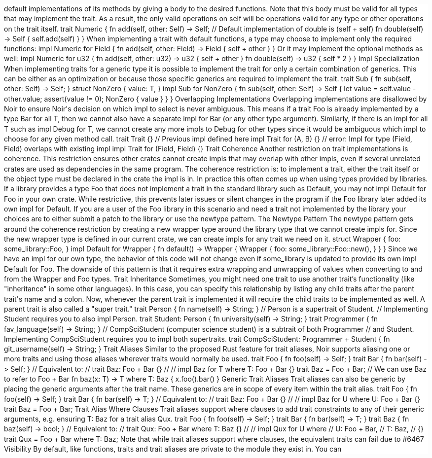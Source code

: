 default implementations of its methods by giving a body to the desired functions. Note that this body must be valid for all types that may implement the trait. As a result, the only valid operations on self will be operations valid for any type or other operations on the trait itself. trait Numeric { fn add(self, other: Self) -> Self; // Default implementation of double is (self + self) fn double(self) -> Self { self.add(self) } } When implementing a trait with default functions, a type may choose to implement only the required functions: impl Numeric for Field { fn add(self, other: Field) -> Field { self + other } } Or it may implement the optional methods as well: impl Numeric for u32 { fn add(self, other: u32) -> u32 { self + other } fn double(self) -> u32 { self * 2 } } Impl Specialization When implementing traits for a generic type it is possible to implement the trait for only a certain combination of generics. This can be either as an optimization or because those specific generics are required to implement the trait. trait Sub { fn sub(self, other: Self) -> Self; } struct NonZero { value: T, } impl Sub for NonZero { fn sub(self, other: Self) -> Self { let value = self.value - other.value; assert(value != 0); NonZero { value } } } Overlapping Implementations Overlapping implementations are disallowed by Noir to ensure Noir's decision on which impl to select is never ambiguous. This means if a trait Foo is already implemented by a type Bar for all T, then we cannot also have a separate impl for Bar (or any other type argument). Similarly, if there is an impl for all T such as impl Debug for T, we cannot create any more impls to Debug for other types since it would be ambiguous which impl to choose for any given method call. trait Trait {} // Previous impl defined here impl Trait for (A, B) {} // error: Impl for type (Field, Field) overlaps with existing impl impl Trait for (Field, Field) {} Trait Coherence Another restriction on trait implementations is coherence. This restriction ensures other crates cannot create impls that may overlap with other impls, even if several unrelated crates are used as dependencies in the same program. The coherence restriction is: to implement a trait, either the trait itself or the object type must be declared in the crate the impl is in. In practice this often comes up when using types provided by libraries. If a library provides a type Foo that does not implement a trait in the standard library such as Default, you may not impl Default for Foo in your own crate. While restrictive, this prevents later issues or silent changes in the program if the Foo library later added its own impl for Default. If you are a user of the Foo library in this scenario and need a trait not implemented by the library your choices are to either submit a patch to the library or use the newtype pattern. The Newtype Pattern The newtype pattern gets around the coherence restriction by creating a new wrapper type around the library type that we cannot create impls for. Since the new wrapper type is defined in our current crate, we can create impls for any trait we need on it. struct Wrapper { foo: some\_library::Foo, } impl Default for Wrapper { fn default() -> Wrapper { Wrapper { foo: some\_library::Foo::new(), } } } Since we have an impl for our own type, the behavior of this code will not change even if some\_library is updated to provide its own impl Default for Foo. The downside of this pattern is that it requires extra wrapping and unwrapping of values when converting to and from the Wrapper and Foo types. Trait Inheritance Sometimes, you might need one trait to use another trait’s functionality (like "inheritance" in some other languages). In this case, you can specify this relationship by listing any child traits after the parent trait's name and a colon. Now, whenever the parent trait is implemented it will require the child traits to be implemented as well. A parent trait is also called a "super trait." trait Person { fn name(self) -> String; } // Person is a supertrait of Student. // Implementing Student requires you to also impl Person. trait Student: Person { fn university(self) -> String; } trait Programmer { fn fav\_language(self) -> String; } // CompSciStudent (computer science student) is a subtrait of both Programmer // and Student. Implementing CompSciStudent requires you to impl both supertraits. trait CompSciStudent: Programmer + Student { fn git\_username(self) -> String; } Trait Aliases Similar to the proposed Rust feature for trait aliases, Noir supports aliasing one or more traits and using those aliases wherever traits would normally be used. trait Foo { fn foo(self) -> Self; } trait Bar { fn bar(self) -> Self; } // Equivalent to: // trait Baz: Foo + Bar {} // // impl Baz for T where T: Foo + Bar {} trait Baz = Foo + Bar; // We can use Baz to refer to Foo + Bar fn baz(x: T) -> T where T: Baz { x.foo().bar() } Generic Trait Aliases Trait aliases can also be generic by placing the generic arguments after the trait name. These generics are in scope of every item within the trait alias. trait Foo { fn foo(self) -> Self; } trait Bar { fn bar(self) -> T; } // Equivalent to: // trait Baz: Foo + Bar {} // // impl Baz for U where U: Foo + Bar {} trait Baz = Foo + Bar; Trait Alias Where Clauses Trait aliases support where clauses to add trait constraints to any of their generic arguments, e.g. ensuring T: Baz for a trait alias Qux. trait Foo { fn foo(self) -> Self; } trait Bar { fn bar(self) -> T; } trait Baz { fn baz(self) -> bool; } // Equivalent to: // trait Qux: Foo + Bar where T: Baz {} // // impl Qux for U where // U: Foo + Bar, // T: Baz, // {} trait Qux = Foo + Bar where T: Baz; Note that while trait aliases support where clauses, the equivalent traits can fail due to #6467 Visibility By default, like functions, traits and trait aliases are private to the module they exist in. You can